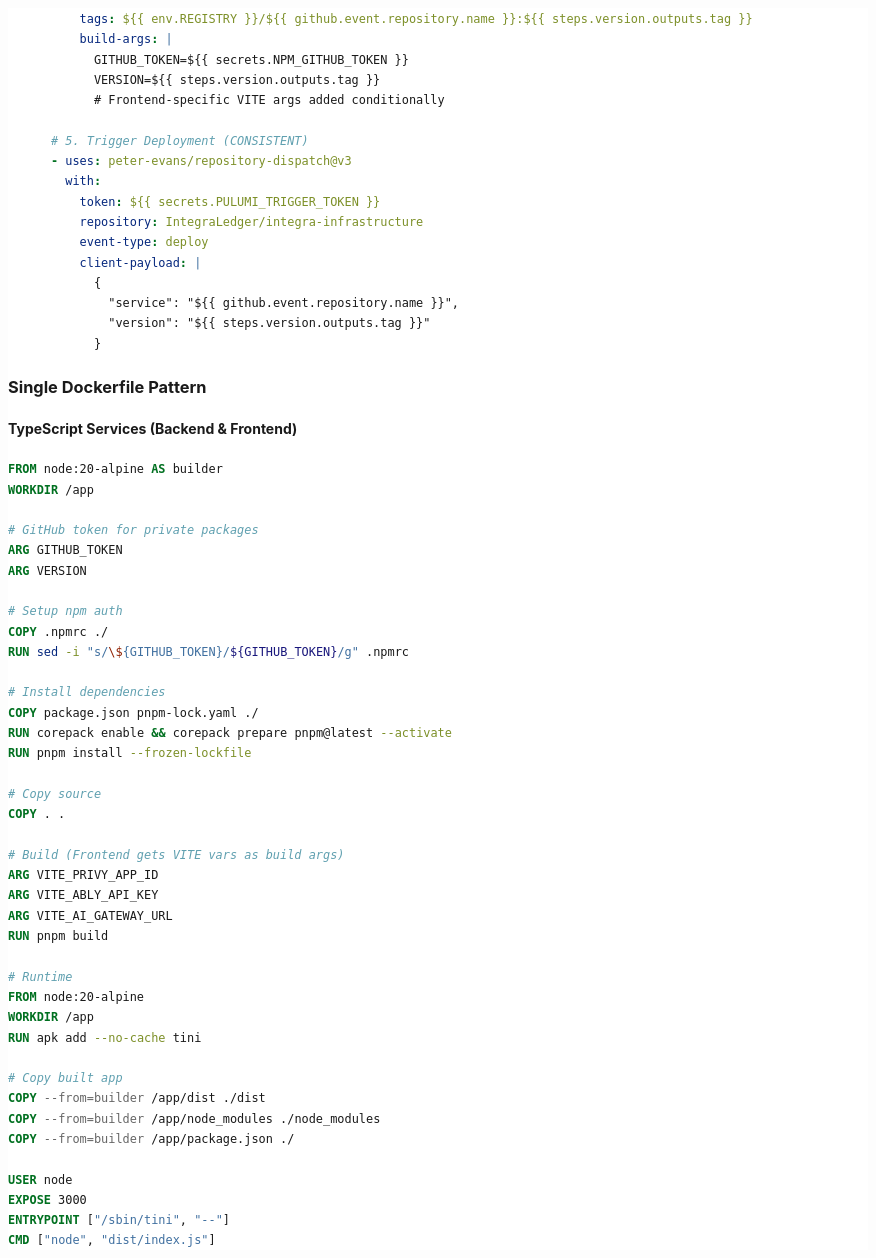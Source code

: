 ```yaml
          tags: ${{ env.REGISTRY }}/${{ github.event.repository.name }}:${{ steps.version.outputs.tag }}
          build-args: |
            GITHUB_TOKEN=${{ secrets.NPM_GITHUB_TOKEN }}
            VERSION=${{ steps.version.outputs.tag }}
            # Frontend-specific VITE args added conditionally

      # 5. Trigger Deployment (CONSISTENT)
      - uses: peter-evans/repository-dispatch@v3
        with:
          token: ${{ secrets.PULUMI_TRIGGER_TOKEN }}
          repository: IntegraLedger/integra-infrastructure
          event-type: deploy
          client-payload: |
            {
              "service": "${{ github.event.repository.name }}",
              "version": "${{ steps.version.outputs.tag }}"
            }
```

### Single Dockerfile Pattern

#### TypeScript Services (Backend & Frontend)
```dockerfile
FROM node:20-alpine AS builder
WORKDIR /app

# GitHub token for private packages
ARG GITHUB_TOKEN
ARG VERSION

# Setup npm auth
COPY .npmrc ./
RUN sed -i "s/\${GITHUB_TOKEN}/${GITHUB_TOKEN}/g" .npmrc

# Install dependencies
COPY package.json pnpm-lock.yaml ./
RUN corepack enable && corepack prepare pnpm@latest --activate
RUN pnpm install --frozen-lockfile

# Copy source
COPY . .

# Build (Frontend gets VITE vars as build args)
ARG VITE_PRIVY_APP_ID
ARG VITE_ABLY_API_KEY
ARG VITE_AI_GATEWAY_URL
RUN pnpm build

# Runtime
FROM node:20-alpine
WORKDIR /app
RUN apk add --no-cache tini

# Copy built app
COPY --from=builder /app/dist ./dist
COPY --from=builder /app/node_modules ./node_modules
COPY --from=builder /app/package.json ./

USER node
EXPOSE 3000
ENTRYPOINT ["/sbin/tini", "--"]
CMD ["node", "dist/index.js"]
```